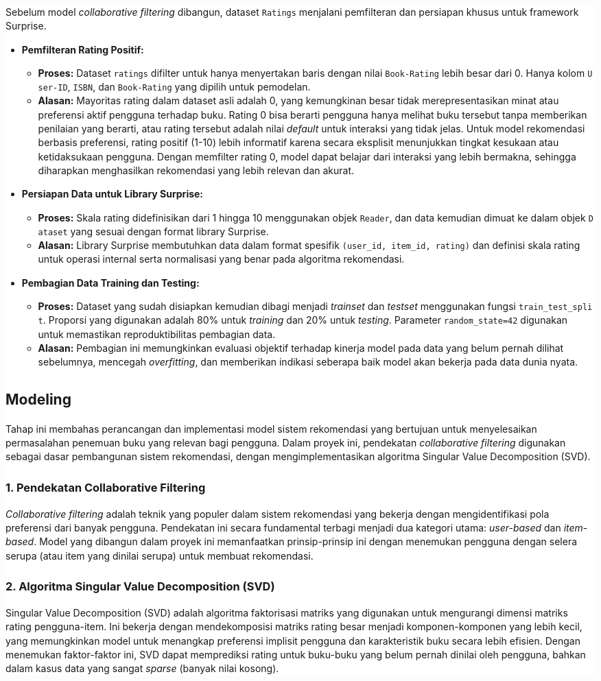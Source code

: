 Sebelum model *collaborative filtering* dibangun, dataset `Ratings` menjalani pemfilteran dan persiapan khusus untuk framework Surprise.

* **Pemfilteran Rating Positif:**
    * **Proses:** Dataset `ratings` difilter untuk hanya menyertakan baris dengan nilai `Book-Rating` lebih besar dari 0. Hanya kolom `User-ID`, `ISBN`, dan `Book-Rating` yang dipilih untuk pemodelan.
    * **Alasan:** Mayoritas rating dalam dataset asli adalah 0, yang kemungkinan besar tidak merepresentasikan minat atau preferensi aktif pengguna terhadap buku. Rating 0 bisa berarti pengguna hanya melihat buku tersebut tanpa memberikan penilaian yang berarti, atau rating tersebut adalah nilai *default* untuk interaksi yang tidak jelas. Untuk model rekomendasi berbasis preferensi, rating positif (1-10) lebih informatif karena secara eksplisit menunjukkan tingkat kesukaan atau ketidaksukaan pengguna. Dengan memfilter rating 0, model dapat belajar dari interaksi yang lebih bermakna, sehingga diharapkan menghasilkan rekomendasi yang lebih relevan dan akurat.

* **Persiapan Data untuk Library Surprise:**
    * **Proses:** Skala rating didefinisikan dari 1 hingga 10 menggunakan objek `Reader`, dan data kemudian dimuat ke dalam objek `Dataset` yang sesuai dengan format library Surprise.
    * **Alasan:** Library Surprise membutuhkan data dalam format spesifik `(user_id, item_id, rating)` dan definisi skala rating untuk operasi internal serta normalisasi yang benar pada algoritma rekomendasi.

* **Pembagian Data Training dan Testing:**
    * **Proses:** Dataset yang sudah disiapkan kemudian dibagi menjadi *trainset* dan *testset* menggunakan fungsi `train_test_split`. Proporsi yang digunakan adalah 80% untuk *training* dan 20% untuk *testing*. Parameter `random_state=42` digunakan untuk memastikan reproduktibilitas pembagian data.
    * **Alasan:** Pembagian ini memungkinkan evaluasi objektif terhadap kinerja model pada data yang belum pernah dilihat sebelumnya, mencegah *overfitting*, dan memberikan indikasi seberapa baik model akan bekerja pada data dunia nyata.

## Modeling

Tahap ini membahas perancangan dan implementasi model sistem rekomendasi yang bertujuan untuk menyelesaikan permasalahan penemuan buku yang relevan bagi pengguna. Dalam proyek ini, pendekatan *collaborative filtering* digunakan sebagai dasar pembangunan sistem rekomendasi, dengan mengimplementasikan algoritma Singular Value Decomposition (SVD).

### 1. Pendekatan Collaborative Filtering

*Collaborative filtering* adalah teknik yang populer dalam sistem rekomendasi yang bekerja dengan mengidentifikasi pola preferensi dari banyak pengguna. Pendekatan ini secara fundamental terbagi menjadi dua kategori utama: *user-based* dan *item-based*. Model yang dibangun dalam proyek ini memanfaatkan prinsip-prinsip ini dengan menemukan pengguna dengan selera serupa (atau item yang dinilai serupa) untuk membuat rekomendasi.

### 2. Algoritma Singular Value Decomposition (SVD)

Singular Value Decomposition (SVD) adalah algoritma faktorisasi matriks yang digunakan untuk mengurangi dimensi matriks rating pengguna-item. Ini bekerja dengan mendekomposisi matriks rating besar menjadi komponen-komponen yang lebih kecil, yang memungkinkan model untuk menangkap preferensi implisit pengguna dan karakteristik buku secara lebih efisien. Dengan menemukan faktor-faktor ini, SVD dapat memprediksi rating untuk buku-buku yang belum pernah dinilai oleh pengguna, bahkan dalam kasus data yang sangat *sparse* (banyak nilai kosong).
